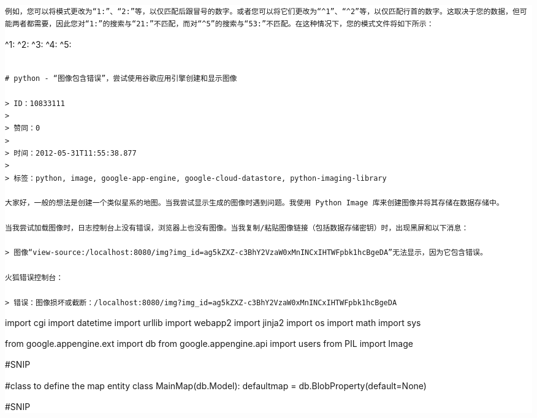 ```
例如，您可以将模式更改为“1:”、“2:”等，以仅匹配后跟冒号的数字。或者您可以将它们更改为“^1”、“^2”等，以仅匹配行首的数字。这取决于您的数据，但可能两者都需要，因此您对“1:”的搜索与“21:”不匹配，而对“^5”的搜索与“53:”不匹配。在这种情况下，您的模式文件将如下所示：

```
^1:
^2:
^3:
^4:
^5: 
```

# python - “图像包含错误”，尝试使用谷歌应用引擎创建和显示图像

> ID：10833111
> 
> 赞同：0
> 
> 时间：2012-05-31T11:55:38.877
> 
> 标签：python, image, google-app-engine, google-cloud-datastore, python-imaging-library

大家好，一般的想法是创建一个类似星系的地图。当我尝试显示生成的图像时遇到问题。我使用 Python Image 库来创建图像并将其存储在数据存储中。

当我尝试加载图像时，日志控制台上没有错误，浏览器上也没有图像。当我复制/粘贴图像链接（包括数据存储密钥）时，出现黑屏和以下消息：

> 图像“view-source:/localhost:8080/img?img_id=ag5kZXZ-c3BhY2VzaW0xMnINCxIHTWFpbk1hcBgeDA”无法显示，因为它包含错误。

火狐错误控制台：

> 错误：图像损坏或截断：/localhost:8080/img?img_id=ag5kZXZ-c3BhY2VzaW0xMnINCxIHTWFpbk1hcBgeDA

```
import cgi
import datetime
import urllib
import webapp2
import jinja2
import os
import math
import sys

from google.appengine.ext import db
from google.appengine.api import users
from PIL import Image

#SNIP

#class to define the map entity
class MainMap(db.Model):
  defaultmap = db.BlobProperty(default=None)

#SNIP      
